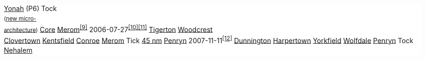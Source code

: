 <td><a href="https://en.wikipedia.org/wiki/Yonah_(microprocessor)" title="Yonah (microprocessor)">Yonah</a> (P6)
</td></tr>
<tr style="background-color:#FEFAF3">
<td>Tock<br /><small>(<a href="https://en.wikipedia.org/wiki/Microarchitecture" title="Microarchitecture">new micro-<br />architecture</a>)</small>
</td>
<td rowspan="2"><a href="https://en.wikipedia.org/wiki/Intel_Core_(microarchitecture)" title="Intel Core (microarchitecture)">Core</a>
</td>
<td><a href="https://en.wikipedia.org/wiki/Merom_(microarchitecture)" class="mw-redirect" title="Merom (microarchitecture)">Merom</a><sup id="cite_ref-9" class="reference"><a href="#cite_note-9">&#91;9&#93;</a></sup>
</td>
<td>2006-07-27<sup id="cite_ref-10" class="reference"><a href="#cite_note-10">&#91;10&#93;</a></sup><sup id="cite_ref-11" class="reference"><a href="#cite_note-11">&#91;11&#93;</a></sup>
</td>
<td><a href="https://en.wikipedia.org/wiki/Tigerton_(microprocessor)" class="mw-redirect" title="Tigerton (microprocessor)">Tigerton</a>
</td>
<td><a href="https://en.wikipedia.org/wiki/Woodcrest_(microprocessor)" class="mw-redirect" title="Woodcrest (microprocessor)">Woodcrest</a><br /><a href="https://en.wikipedia.org/wiki/Clovertown_(microprocessor)" class="mw-redirect" title="Clovertown (microprocessor)">Clovertown</a>
</td>
<td><a href="https://en.wikipedia.org/wiki/Kentsfield_(microprocessor)" title="Kentsfield (microprocessor)">Kentsfield</a>
</td>
<td><a href="https://en.wikipedia.org/wiki/Conroe_(microprocessor)" title="Conroe (microprocessor)">Conroe</a>
</td>
<td><a href="https://en.wikipedia.org/wiki/Merom_(microprocessor)" title="Merom (microprocessor)">Merom</a>
</td></tr>
<tr style="background-color:#FEF6E7">
<td>Tick
</td>
<td rowspan="2"><a href="https://en.wikipedia.org/wiki/45_nm_process" title="45 nm process">45 nm</a>
</td>
<td><a href="https://en.wikipedia.org/wiki/Penryn_(microarchitecture)" title="Penryn (microarchitecture)">Penryn</a>
</td>
<td>2007-11-11<sup id="cite_ref-12" class="reference"><a href="#cite_note-12">&#91;12&#93;</a></sup>
</td>
<td><a href="https://en.wikipedia.org/wiki/Dunnington_(microprocessor)" class="mw-redirect" title="Dunnington (microprocessor)">Dunnington</a>
</td>
<td><a href="https://en.wikipedia.org/wiki/Harpertown_(microprocessor)" class="mw-redirect" title="Harpertown (microprocessor)">Harpertown</a>
</td>
<td><a href="https://en.wikipedia.org/wiki/Yorkfield" title="Yorkfield">Yorkfield</a>
</td>
<td><a href="https://en.wikipedia.org/wiki/Wolfdale_(microprocessor)" title="Wolfdale (microprocessor)">Wolfdale</a>
</td>
<td><a href="https://en.wikipedia.org/wiki/Penryn_(microprocessor)" title="Penryn (microprocessor)">Penryn</a>
</td></tr>
<tr style="background-color:#FEFAF3">
<td>Tock
</td>
<td rowspan="2"><a href="https://en.wikipedia.org/wiki/Nehalem_(microarchitecture)" title="Nehalem (microarchitecture)">Nehalem</a>